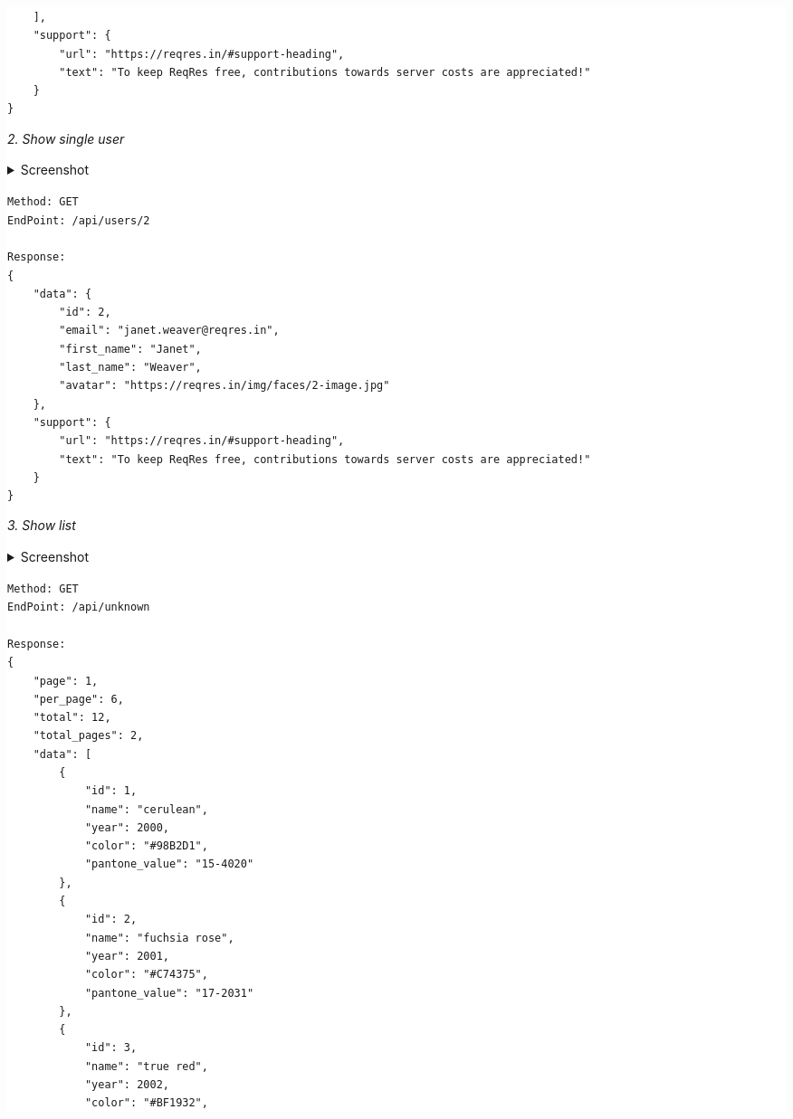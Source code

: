 ```
    ],
    "support": {
        "url": "https://reqres.in/#support-heading",
        "text": "To keep ReqRes free, contributions towards server costs are appreciated!"
    }
}
```

*2. Show single user*

<details><summary>Screenshot</summary></details>

```
Method: GET
EndPoint: /api/users/2

Response: 
{
    "data": {
        "id": 2,
        "email": "janet.weaver@reqres.in",
        "first_name": "Janet",
        "last_name": "Weaver",
        "avatar": "https://reqres.in/img/faces/2-image.jpg"
    },
    "support": {
        "url": "https://reqres.in/#support-heading",
        "text": "To keep ReqRes free, contributions towards server costs are appreciated!"
    }
}
```

*3. Show list <RESOURCE>*

<details><summary>Screenshot</summary></details>

```
Method: GET
EndPoint: /api/unknown

Response:
{
    "page": 1,
    "per_page": 6,
    "total": 12,
    "total_pages": 2,
    "data": [
        {
            "id": 1,
            "name": "cerulean",
            "year": 2000,
            "color": "#98B2D1",
            "pantone_value": "15-4020"
        },
        {
            "id": 2,
            "name": "fuchsia rose",
            "year": 2001,
            "color": "#C74375",
            "pantone_value": "17-2031"
        },
        {
            "id": 3,
            "name": "true red",
            "year": 2002,
            "color": "#BF1932",
```